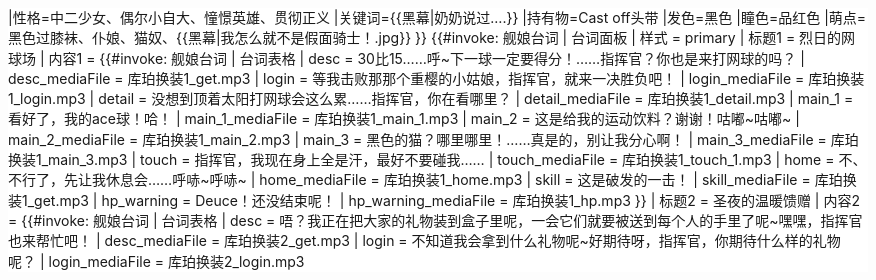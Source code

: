 |性格=中二少女、偶尔小自大、憧憬英雄、贯彻正义
|关键词={{黑幕|奶奶说过….}}
|持有物=Cast off头带
|发色=黑色
|瞳色=品红色
|萌点=黑色过膝袜、仆娘、猫奴、{{黑幕|我怎么就不是假面骑士！.jpg}}
}}
{{#invoke: 舰娘台词 | 台词面板 
| 样式 = primary
| 标题1 = 烈日的网球场
| 内容1 = {{#invoke: 舰娘台词 | 台词表格
  | desc = 30比15……呼~下一球一定要得分！……指挥官？你也是来打网球的吗？
  | desc_mediaFile = 库珀换装1_get.mp3 
  | login = 等我击败那那个重樱的小姑娘，指挥官，就来一决胜负吧！
  | login_mediaFile = 库珀换装1_login.mp3
  | detail = 没想到顶着太阳打网球会这么累……指挥官，你在看哪里？
  | detail_mediaFile = 库珀换装1_detail.mp3
  | main_1 = 看好了，我的ace球！哈！
  | main_1_mediaFile = 库珀换装1_main_1.mp3
  | main_2 = 这是给我的运动饮料？谢谢！咕嘟~咕嘟~
  | main_2_mediaFile = 库珀换装1_main_2.mp3
  | main_3 = 黑色的猫？哪里哪里！……真是的，别让我分心啊！
  | main_3_mediaFile = 库珀换装1_main_3.mp3
  | touch = 指挥官，我现在身上全是汗，最好不要碰我……
  | touch_mediaFile = 库珀换装1_touch_1.mp3
  | home = 不、不行了，先让我休息会……呼哧~呼哧~
  | home_mediaFile = 库珀换装1_home.mp3
  | skill = 这是破发的一击！
  | skill_mediaFile = 库珀换装1_get.mp3
  | hp_warning = Deuce！还没结束呢！
  | hp_warning_mediaFile = 库珀换装1_hp.mp3
  }}
| 标题2 = 圣夜的温暖馈赠
| 内容2 = {{#invoke: 舰娘台词 | 台词表格
  | desc = 唔？我正在把大家的礼物装到盒子里呢，一会它们就要被送到每个人的手里了呢~嘿嘿，指挥官也来帮忙吧！
  | desc_mediaFile = 库珀换装2_get.mp3
  | login = 不知道我会拿到什么礼物呢~好期待呀，指挥官，你期待什么样的礼物呢？
  | login_mediaFile = 库珀换装2_login.mp3